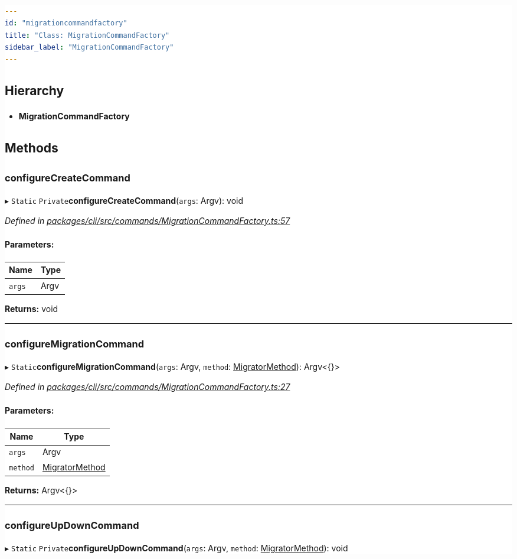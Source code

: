 ```yaml
---
id: "migrationcommandfactory"
title: "Class: MigrationCommandFactory"
sidebar_label: "MigrationCommandFactory"
---
```


## Hierarchy

* **MigrationCommandFactory**

## Methods

### configureCreateCommand

▸ `Static` `Private`**configureCreateCommand**(`args`: Argv): void

*Defined in [packages/cli/src/commands/MigrationCommandFactory.ts:57](https://github.com/mikro-orm/mikro-orm/blob/4249b052e/packages/cli/src/commands/MigrationCommandFactory.ts#L57)*

#### Parameters:

Name | Type |
------ | ------ |
`args` | Argv |

**Returns:** void

___

### configureMigrationCommand

▸ `Static`**configureMigrationCommand**(`args`: Argv, `method`: [MigratorMethod](../index.md#migratormethod)): Argv&#60;{}>

*Defined in [packages/cli/src/commands/MigrationCommandFactory.ts:27](https://github.com/mikro-orm/mikro-orm/blob/4249b052e/packages/cli/src/commands/MigrationCommandFactory.ts#L27)*

#### Parameters:

Name | Type |
------ | ------ |
`args` | Argv |
`method` | [MigratorMethod](../index.md#migratormethod) |

**Returns:** Argv&#60;{}>

___

### configureUpDownCommand

▸ `Static` `Private`**configureUpDownCommand**(`args`: Argv, `method`: [MigratorMethod](../index.md#migratormethod)): void
